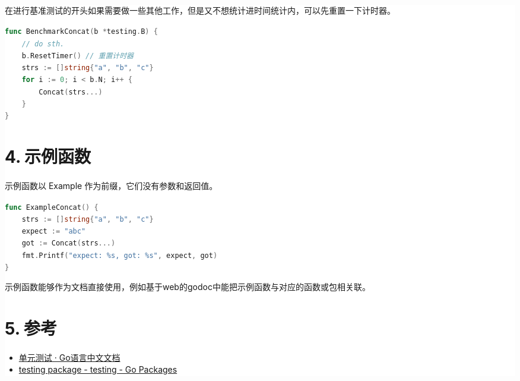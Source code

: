在进行基准测试的开头如果需要做一些其他工作，但是又不想统计进时间统计内，可以先重置一下计时器。

```go
func BenchmarkConcat(b *testing.B) {
	// do sth.
	b.ResetTimer() // 重置计时器
	strs := []string{"a", "b", "c"}
	for i := 0; i < b.N; i++ {
		Concat(strs...)
	}
}
```

# 4. 示例函数

示例函数以 Example 作为前缀，它们没有参数和返回值。

```go
func ExampleConcat() {
	strs := []string{"a", "b", "c"}
	expect := "abc"
	got := Concat(strs...)
	fmt.Printf("expect: %s, got: %s", expect, got)
}
```

示例函数能够作为文档直接使用，例如基于web的godoc中能把示例函数与对应的函数或包相关联。

# 5. 参考

* [单元测试 · Go语言中文文档](https://www.topgoer.com/%E5%87%BD%E6%95%B0/%E5%8D%95%E5%85%83%E6%B5%8B%E8%AF%95.html)
* [testing package - testing - Go Packages](https://pkg.go.dev/testing)